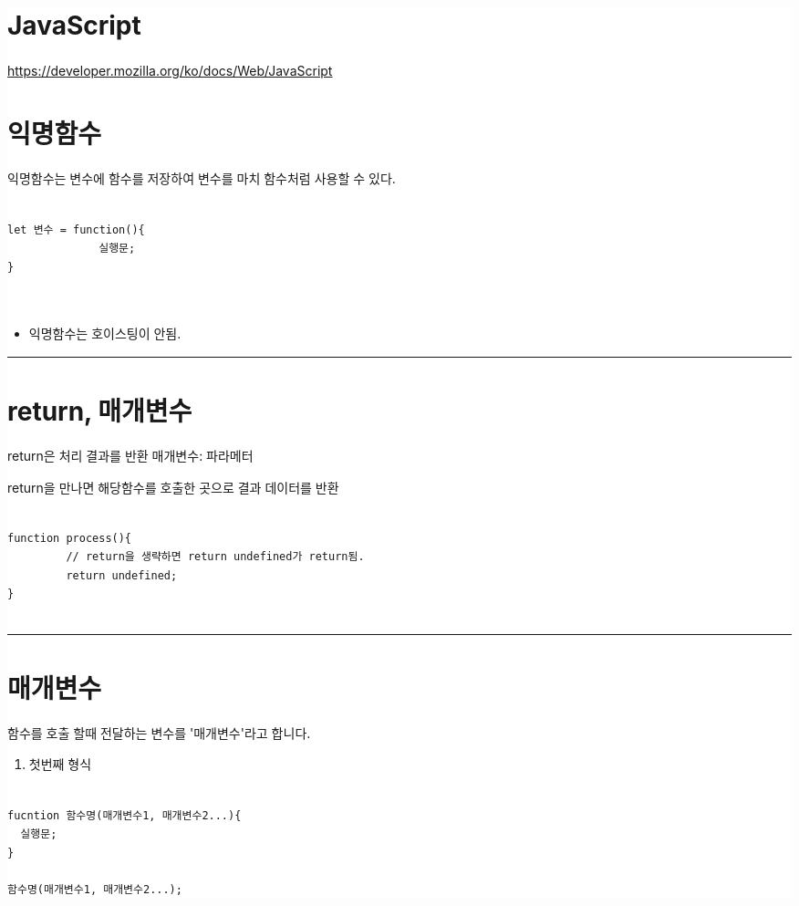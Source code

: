 # JavaScript
https://developer.mozilla.org/ko/docs/Web/JavaScript

# 익명함수

익명함수는 변수에 함수를 저장하여 변수를 마치 함수처럼 사용할 수 있다.

<pre>
<code>
let 변수 = function(){
              실행문;  
}
   
</code>
</pre>

* 익명함수는 호이스팅이 안됨.
<hr/>


# return, 매개변수

return은 처리 결과를 반환
매개변수: 파라메터

return을 만나면 해당함수를 호출한 곳으로 결과 데이터를 반환



<pre>
<code>
function process(){
         // return을 생략하면 return undefined가 return됨.
         return undefined;
}
</code>
</pre>

<hr/>


# 매개변수

함수를 호출 할때 전달하는 변수를 '매개변수'라고 합니다.

1. 첫번째 형식
<pre><code>
fucntion 함수명(매개변수1, 매개변수2...){
  실행문;
}

함수명(매개변수1, 매개변수2...);
</code></pre>
